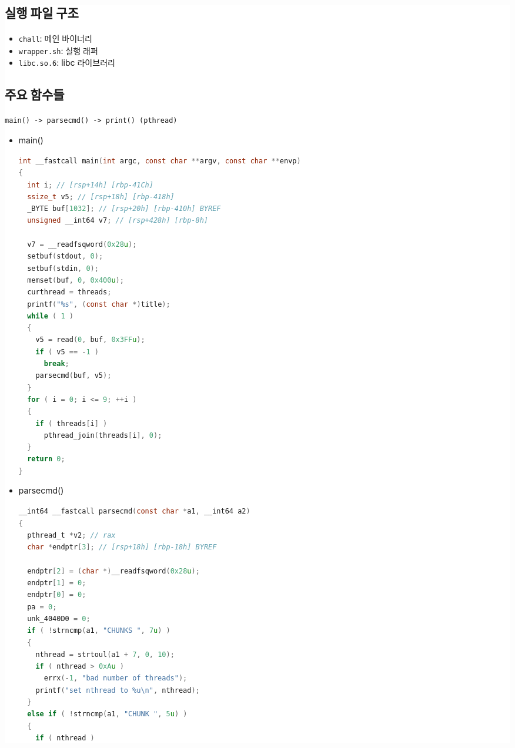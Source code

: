 ## 실행 파일 구조

- `chall`: 메인 바이너리
- `wrapper.sh`: 실행 래퍼
- `libc.so.6`: libc 라이브러리

## 주요 함수들

`main() -> parsecmd() -> print() (pthread)`

- main()
    
    ```c
    int __fastcall main(int argc, const char **argv, const char **envp)
    {
      int i; // [rsp+14h] [rbp-41Ch]
      ssize_t v5; // [rsp+18h] [rbp-418h]
      _BYTE buf[1032]; // [rsp+20h] [rbp-410h] BYREF
      unsigned __int64 v7; // [rsp+428h] [rbp-8h]
    
      v7 = __readfsqword(0x28u);
      setbuf(stdout, 0);
      setbuf(stdin, 0);
      memset(buf, 0, 0x400u);
      curthread = threads;
      printf("%s", (const char *)title);
      while ( 1 )
      {
        v5 = read(0, buf, 0x3FFu);
        if ( v5 == -1 )
          break;
        parsecmd(buf, v5);
      }
      for ( i = 0; i <= 9; ++i )
      {
        if ( threads[i] )
          pthread_join(threads[i], 0);
      }
      return 0;
    }
    ```
    
- parsecmd()
    
    ```c
    __int64 __fastcall parsecmd(const char *a1, __int64 a2)
    {
      pthread_t *v2; // rax
      char *endptr[3]; // [rsp+18h] [rbp-18h] BYREF
    
      endptr[2] = (char *)__readfsqword(0x28u);
      endptr[1] = 0;
      endptr[0] = 0;
      pa = 0;
      unk_4040D0 = 0;
      if ( !strncmp(a1, "CHUNKS ", 7u) )
      {
        nthread = strtoul(a1 + 7, 0, 10);
        if ( nthread > 0xAu )
          errx(-1, "bad number of threads");
        printf("set nthread to %u\n", nthread);
      }
      else if ( !strncmp(a1, "CHUNK ", 5u) )
      {
        if ( nthread )